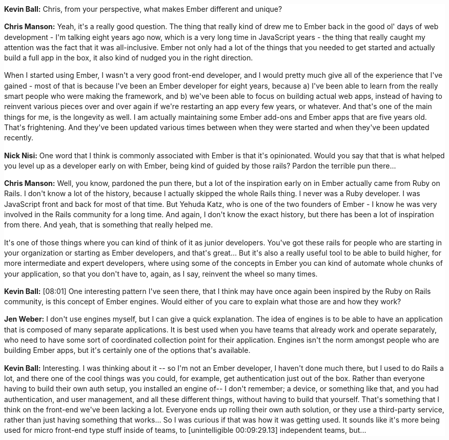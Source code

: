 **Kevin Ball:** Chris, from your perspective, what makes Ember different and unique?

**Chris Manson:** Yeah, it's a really good question. The thing that really kind of drew me to Ember back in the good ol' days of web development - I'm talking eight years ago now, which is a very long time in JavaScript years - the thing that really caught my attention was the fact that it was all-inclusive. Ember not only had a lot of the things that you needed to get started and actually build a full app in the box, it also kind of nudged you in the right direction.

When I started using Ember, I wasn't a very good front-end developer, and I would pretty much give all of the experience that I've gained - most of that is because I've been an Ember developer for eight years, because a) I've been able to learn from the really smart people who were making the framework, and b) we've been able to focus on building actual web apps, instead of having to reinvent various pieces over and over again if we're restarting an app every few years, or whatever. And that's one of the main things for me, is the longevity as well. I am actually maintaining some Ember add-ons and Ember apps that are five years old. That's frightening. And they've been updated various times between when they were started and when they've been updated recently.

**Nick Nisi:** One word that I think is commonly associated with Ember is that it's opinionated. Would you say that that is what helped you level up as a developer early on with Ember, being kind of guided by those rails? Pardon the terrible pun there...

**Chris Manson:** Well, you know, pardoned the pun there, but a lot of the inspiration early on in Ember actually came from Ruby on Rails. I don't know a lot of the history, because I actually skipped the whole Rails thing. I never was a Ruby developer. I was JavaScript front and back for most of that time. But Yehuda Katz, who is one of the two founders of Ember - I know he was very involved in the Rails community for a long time. And again, I don't know the exact history, but there has been a lot of inspiration from there. And yeah, that is something that really helped me.

It's one of those things where you can kind of think of it as junior developers. You've got these rails for people who are starting in your organization or starting as Ember developers, and that's great... But it's also a really useful tool to be able to build higher, for more intermediate and expert developers, where using some of the concepts in Ember you can kind of automate whole chunks of your application, so that you don't have to, again, as I say, reinvent the wheel so many times.

**Kevin Ball:** \[08:01\] One interesting pattern I've seen there, that I think may have once again been inspired by the Ruby on Rails community, is this concept of Ember engines. Would either of you care to explain what those are and how they work?

**Jen Weber:** I don't use engines myself, but I can give a quick explanation. The idea of engines is to be able to have an application that is composed of many separate applications. It is best used when you have teams that already work and operate separately, who need to have some sort of coordinated collection point for their application. Engines isn't the norm amongst people who are building Ember apps, but it's certainly one of the options that's available.

**Kevin Ball:** Interesting. I was thinking about it -- so I'm not an Ember developer, I haven't done much there, but I used to do Rails a lot, and there one of the cool things was you could, for example, get authentication just out of the box. Rather than everyone having to build their own auth setup, you installed an engine of-- I don't remember; a device, or something like that, and you had authentication, and user management, and all these different things, without having to build that yourself. That's something that I think on the front-end we've been lacking a lot. Everyone ends up rolling their own auth solution, or they use a third-party service, rather than just having something that works... So I was curious if that was how it was getting used. It sounds like it's more being used for micro front-end type stuff inside of teams, to \[unintelligible 00:09:29.13\] independent teams, but...
